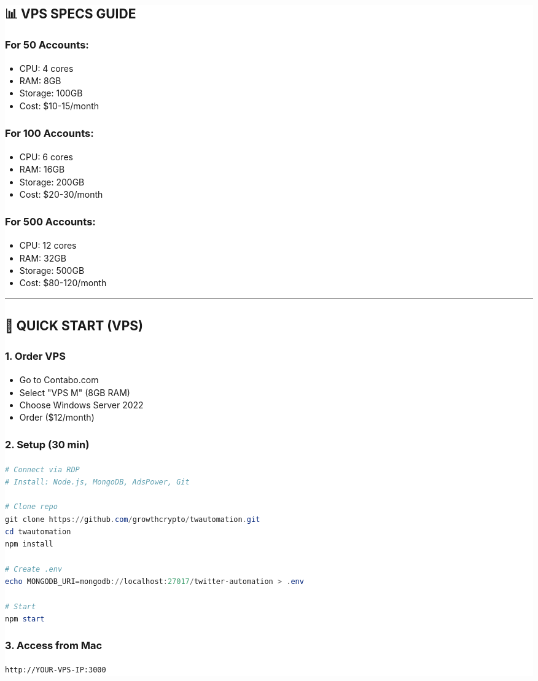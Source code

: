 
## 📊 **VPS SPECS GUIDE**

### **For 50 Accounts:**
- CPU: 4 cores
- RAM: 8GB
- Storage: 100GB
- Cost: $10-15/month

### **For 100 Accounts:**
- CPU: 6 cores
- RAM: 16GB
- Storage: 200GB
- Cost: $20-30/month

### **For 500 Accounts:**
- CPU: 12 cores
- RAM: 32GB
- Storage: 500GB
- Cost: $80-120/month

---

## 🎯 **QUICK START (VPS)**

### **1. Order VPS**
- Go to Contabo.com
- Select "VPS M" (8GB RAM)
- Choose Windows Server 2022
- Order ($12/month)

### **2. Setup (30 min)**
```powershell
# Connect via RDP
# Install: Node.js, MongoDB, AdsPower, Git

# Clone repo
git clone https://github.com/growthcrypto/twautomation.git
cd twautomation
npm install

# Create .env
echo MONGODB_URI=mongodb://localhost:27017/twitter-automation > .env

# Start
npm start
```

### **3. Access from Mac**
```
http://YOUR-VPS-IP:3000
```
